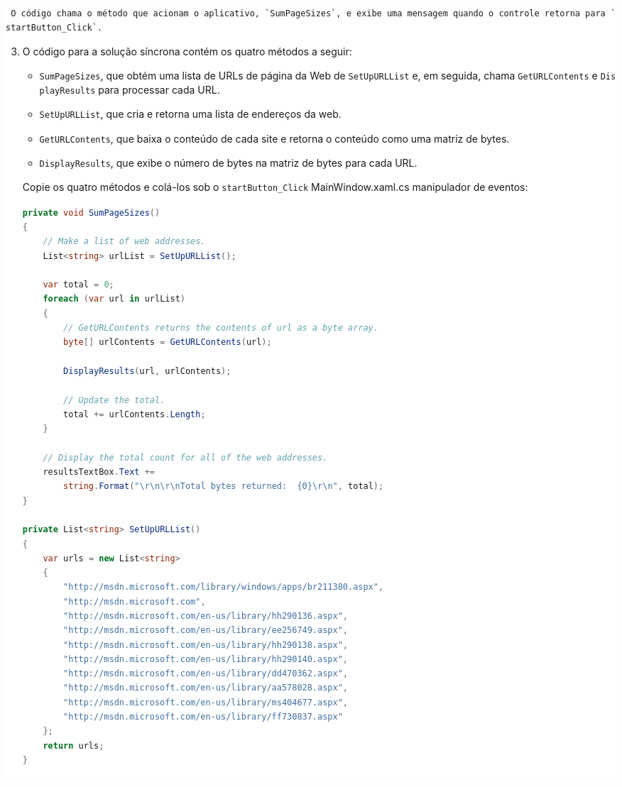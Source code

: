      O código chama o método que acionam o aplicativo, `SumPageSizes`, e exibe uma mensagem quando o controle retorna para `startButton_Click`.  
  
3.  O código para a solução síncrona contém os quatro métodos a seguir:  
  
    -   `SumPageSizes`, que obtém uma lista de URLs de página da Web de `SetUpURLList` e, em seguida, chama `GetURLContents` e `DisplayResults` para processar cada URL.  
  
    -   `SetUpURLList`, que cria e retorna uma lista de endereços da web.  
  
    -   `GetURLContents`, que baixa o conteúdo de cada site e retorna o conteúdo como uma matriz de bytes.  
  
    -   `DisplayResults`, que exibe o número de bytes na matriz de bytes para cada URL.  
  
     Copie os quatro métodos e colá\-los sob o `startButton_Click` MainWindow.xaml.cs manipulador de eventos:  
  
    ```c#  
    private void SumPageSizes()  
    {  
        // Make a list of web addresses.  
        List<string> urlList = SetUpURLList();   
  
        var total = 0;  
        foreach (var url in urlList)  
        {  
            // GetURLContents returns the contents of url as a byte array.  
            byte[] urlContents = GetURLContents(url);  
  
            DisplayResults(url, urlContents);  
  
            // Update the total.  
            total += urlContents.Length;  
        }  
  
        // Display the total count for all of the web addresses.  
        resultsTextBox.Text +=   
            string.Format("\r\n\r\nTotal bytes returned:  {0}\r\n", total);  
    }  
  
    private List<string> SetUpURLList()  
    {  
        var urls = new List<string>   
        {   
            "http://msdn.microsoft.com/library/windows/apps/br211380.aspx",  
            "http://msdn.microsoft.com",  
            "http://msdn.microsoft.com/en-us/library/hh290136.aspx",  
            "http://msdn.microsoft.com/en-us/library/ee256749.aspx",  
            "http://msdn.microsoft.com/en-us/library/hh290138.aspx",  
            "http://msdn.microsoft.com/en-us/library/hh290140.aspx",  
            "http://msdn.microsoft.com/en-us/library/dd470362.aspx",  
            "http://msdn.microsoft.com/en-us/library/aa578028.aspx",  
            "http://msdn.microsoft.com/en-us/library/ms404677.aspx",  
            "http://msdn.microsoft.com/en-us/library/ff730837.aspx"  
        };  
        return urls;  
    }  
  